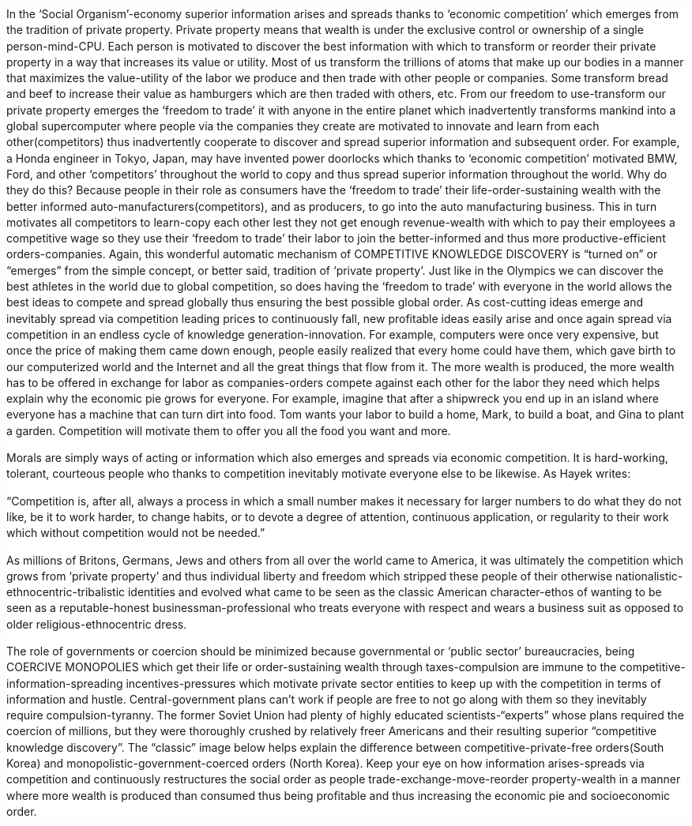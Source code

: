 In the ‘Social Organism’-economy superior information arises and spreads thanks to ‘economic competition’ which emerges from the tradition of private property. Private property means that wealth is under the exclusive control or ownership of a single person-mind-CPU. Each person is motivated to discover the best information with which to transform or reorder their private property in a way that increases its value or utility. Most of us transform the trillions of atoms that make up our bodies in a manner that maximizes the value-utility of the labor we produce and then trade with other people or companies. Some transform bread and beef to increase their value as hamburgers which are then traded with others, etc. From our freedom to use-transform our private property emerges the ‘freedom to trade’ it with anyone in the entire planet which inadvertently transforms mankind into a global supercomputer where people via the companies they create are motivated to innovate and learn from each other(competitors) thus inadvertently cooperate to discover and spread superior information and subsequent order. For example, a Honda engineer in Tokyo, Japan, may have invented power doorlocks which thanks to ‘economic competition’ motivated BMW, Ford, and other ‘competitors’ throughout the world to copy and thus spread superior information throughout the world. Why do they do this? Because people in their role as consumers have the ‘freedom to trade’ their life-order-sustaining wealth with the better informed auto-manufacturers(competitors), and as producers, to go into the auto manufacturing business. This in turn motivates all competitors to learn-copy each other lest they not get enough revenue-wealth with which to pay their employees a competitive wage so they use their ‘freedom to trade’ their labor to join the better-informed and thus more productive-efficient orders-companies. Again, this wonderful automatic mechanism of COMPETITIVE KNOWLEDGE DISCOVERY is “turned on” or “emerges” from the simple concept, or better said, tradition of ‘private property’. Just like in the Olympics we can discover the best athletes in the world due to global competition, so does having the ‘freedom to trade’ with everyone in the world allows the best ideas to compete and spread globally thus ensuring the best possible global order. As cost-cutting ideas emerge and inevitably spread via competition leading prices to continuously fall, new profitable ideas easily arise and once again spread via competition in an endless cycle of knowledge generation-innovation. For example, computers were once very expensive, but once the price of making them came down enough, people easily realized that every home could have them, which gave birth to our computerized world and the Internet and all the great things that flow from it. The more wealth is produced, the more wealth has to be offered in exchange for labor as companies-orders compete against each other for the labor they need which helps explain why the economic pie grows for everyone. For example, imagine that after a shipwreck you end up in an island where everyone has a machine that can turn dirt into food. Tom wants your labor to build a home, Mark, to build a boat, and Gina to plant a garden. Competition will motivate them to offer you all the food you want and more.

Morals are simply ways of acting or information which also emerges and spreads via economic competition. It is hard-working, tolerant, courteous people who thanks to competition inevitably motivate everyone else to be likewise. As Hayek writes:

“Competition is, after all, always a process in which a small number makes it necessary for larger numbers to do what they do not like, be it to work harder, to change habits, or to devote a degree of attention, continuous application, or regularity to their work which without competition would not be needed.”

As millions of Britons, Germans, Jews and others from all over the world came to America, it was ultimately the competition which grows from ‘private property’ and thus individual liberty and freedom which stripped these people of their otherwise nationalistic-ethnocentric-tribalistic identities and evolved what came to be seen as the classic American character-ethos of wanting to be seen as a reputable-honest businessman-professional who treats everyone with respect and wears a business suit as opposed to older religious-ethnocentric dress.

The role of governments or coercion should be minimized because governmental or ‘public sector’ bureaucracies, being COERCIVE MONOPOLIES which get their life or order-sustaining wealth through taxes-compulsion are immune to the competitive-information-spreading incentives-pressures which motivate private sector entities to keep up with the competition in terms of information and hustle. Central-government plans can’t work if people are free to not go along with them so they inevitably require compulsion-tyranny. The former Soviet Union had plenty of highly educated scientists-“experts” whose plans required the coercion of millions, but they were thoroughly crushed by relatively freer Americans and their resulting superior “competitive knowledge discovery”. The “classic” image below helps explain the difference between competitive-private-free orders(South Korea) and monopolistic-government-coerced orders (North Korea). Keep your eye on how information arises-spreads via competition and continuously restructures the social order as people trade-exchange-move-reorder property-wealth in a manner where more wealth is produced than consumed thus being profitable and thus increasing the economic pie and socioeconomic order.

